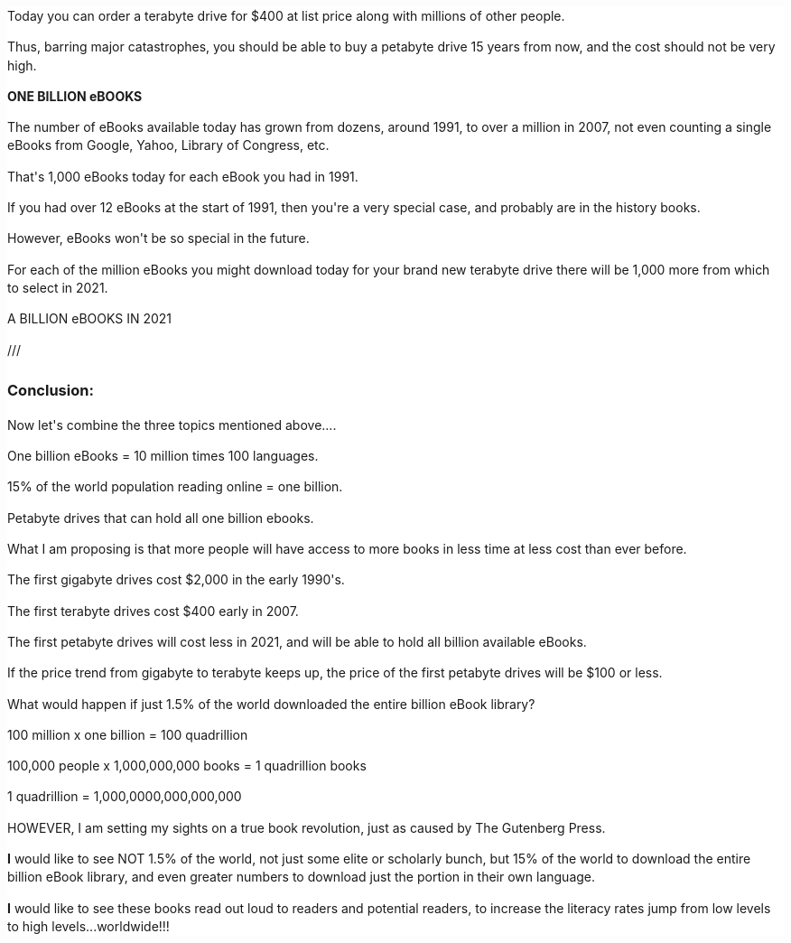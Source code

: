 Today you can order a terabyte drive for $400 at list price along with millions of other people.

Thus, barring major catastrophes, you should be able to buy a petabyte drive 15 years from now, and the cost should not be very high.

**ONE BILLION eBOOKS**

The number of eBooks available today has grown from dozens, around 1991, to over a million in 2007, not even counting a single eBooks from Google, Yahoo, Library of Congress, etc.

That's 1,000 eBooks today for each eBook you had in 1991.

If you had over 12 eBooks at the start of 1991, then you're a very special case, and probably are in the history books.

However, eBooks won't be so special in the future.

For each of the million eBooks you might download today for your brand new terabyte drive there will be 1,000 more from which to select in 2021.

A BILLION eBOOKS IN 2021

///

### Conclusion:

Now let's combine the three topics mentioned above....

One billion eBooks = 10 million times 100 languages.

15% of the world population reading online = one billion.

Petabyte drives that can hold all one billion ebooks.

What I am proposing is that more people will have access to more books in less time at less cost than ever before.

The first gigabyte drives cost $2,000 in the early 1990's.

The first terabyte drives cost $400 early in 2007.

The first petabyte drives will cost less in 2021, and will be able to hold all billion available eBooks.

If the price trend from gigabyte to terabyte keeps up, the price of the first petabyte drives will be $100 or less.

What would happen if just 1.5% of the world downloaded the entire billion eBook library?

100 million x one billion = 100 quadrillion

100,000 people x 1,000,000,000 books = 1 quadrillion books

1 quadrillion = 1,000,0000,000,000,000

HOWEVER, I am setting my sights on a true book revolution, just as caused by The Gutenberg Press.

**I** would like to see NOT 1.5% of the world, not just some elite or scholarly bunch, but 15% of the world to download the entire billion eBook library, and even greater numbers to download just the portion in their own language.

**I** would like to see these books read out loud to readers and potential readers, to increase the literacy rates jump from low levels to high levels...worldwide!!!
